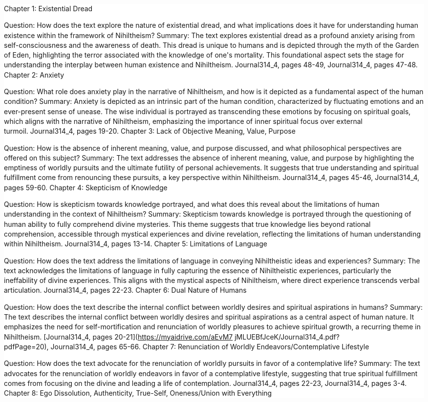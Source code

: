 Chapter 1: Existential Dread

Question: How does the text explore the nature of existential dread, and what implications does it have for understanding human existence within the framework of Nihiltheism?
Summary: The text explores existential dread as a profound anxiety arising from self-consciousness and the awareness of death. This dread is unique to humans and is depicted through the myth of the Garden of Eden, highlighting the terror associated with the knowledge of one's mortality. This foundational aspect sets the stage for understanding the interplay between human existence and Nihiltheism. Journal314_4, pages 48-49, Journal314_4, pages 47-48.
Chapter 2: Anxiety

Question: What role does anxiety play in the narrative of Nihiltheism, and how is it depicted as a fundamental aspect of the human condition?
Summary: Anxiety is depicted as an intrinsic part of the human condition, characterized by fluctuating emotions and an ever-present sense of unease. The wise individual is portrayed as transcending these emotions by focusing on spiritual goals, which aligns with the narrative of Nihiltheism, emphasizing the importance of inner spiritual focus over external turmoil. Journal314_4, pages 19-20.
Chapter 3: Lack of Objective Meaning, Value, Purpose

Question: How is the absence of inherent meaning, value, and purpose discussed, and what philosophical perspectives are offered on this subject?
Summary: The text addresses the absence of inherent meaning, value, and purpose by highlighting the emptiness of worldly pursuits and the ultimate futility of personal achievements. It suggests that true understanding and spiritual fulfillment come from renouncing these pursuits, a key perspective within Nihiltheism. Journal314_4, pages 45-46, Journal314_4, pages 59-60.
Chapter 4: Skepticism of Knowledge

Question: How is skepticism towards knowledge portrayed, and what does this reveal about the limitations of human understanding in the context of Nihiltheism?
Summary: Skepticism towards knowledge is portrayed through the questioning of human ability to fully comprehend divine mysteries. This theme suggests that true knowledge lies beyond rational comprehension, accessible through mystical experiences and divine revelation, reflecting the limitations of human understanding within Nihiltheism. Journal314_4, pages 13-14.
Chapter 5: Limitations of Language

Question: How does the text address the limitations of language in conveying Nihiltheistic ideas and experiences?
Summary: The text acknowledges the limitations of language in fully capturing the essence of Nihiltheistic experiences, particularly the ineffability of divine experiences. This aligns with the mystical aspects of Nihiltheism, where direct experience transcends verbal articulation. Journal314_4, pages 22-23.
Chapter 6: Dual Nature of Humans

Question: How does the text describe the internal conflict between worldly desires and spiritual aspirations in humans?
Summary: The text describes the internal conflict between worldly desires and spiritual aspirations as a central aspect of human nature. It emphasizes the need for self-mortification and renunciation of worldly pleasures to achieve spiritual growth, a recurring theme in Nihiltheism. [Journal314_4, pages 20-21](https://myaidrive.com/aEvM7
jMLUEBfJceK/Journal314_4.pdf?pdfPage=20), Journal314_4, pages 65-66.
Chapter 7: Renunciation of Worldly Endeavors/Contemplative Lifestyle

Question: How does the text advocate for the renunciation of worldly pursuits in favor of a contemplative life?
Summary: The text advocates for the renunciation of worldly endeavors in favor of a contemplative lifestyle, suggesting that true spiritual fulfillment comes from focusing on the divine and leading a life of contemplation. Journal314_4, pages 22-23, Journal314_4, pages 3-4.
Chapter 8: Ego Dissolution, Authenticity, True-Self, Oneness/Union with Everything
